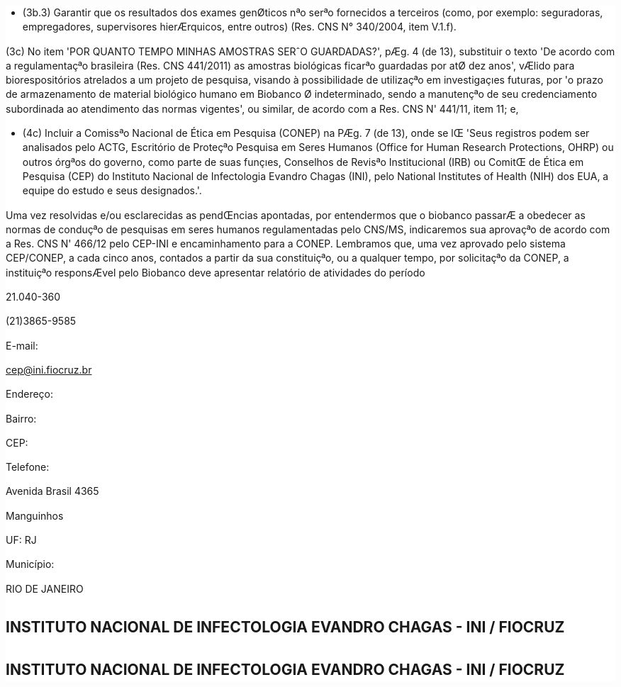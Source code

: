 - (3b.3) Garantir que os resultados dos exames genØticos nªo serªo fornecidos a terceiros (como, por exemplo: seguradoras, empregadores, supervisores hierÆrquicos, entre outros) (Res. CNS N° 340/2004, item V.1.f).

(3c) No item 'POR QUANTO TEMPO MINHAS AMOSTRAS SERˆO GUARDADAS?', pÆg. 4 (de 13), substituir o texto 'De acordo com a regulamentaçªo brasileira (Res. CNS 441/2011) as amostras biológicas ficarªo guardadas por atØ dez anos', vÆlido para biorespositórios atrelados a um projeto de pesquisa, visando à possibilidade de utilizaçªo em investigaçıes futuras, por 'o prazo de armazenamento de material biológico humano em Biobanco Ø indeterminado, sendo a manutençªo de seu credenciamento subordinada ao atendimento das normas vigentes', ou similar, de acordo com a Res. CNS N' 441/11, item 11; e,

- (4c)  Incluir a Comissªo Nacional de Ética em Pesquisa (CONEP) na PÆg. 7 (de 13), onde se lŒ  'Seus registros podem ser analisados pelo ACTG, Escritório de Proteçªo Pesquisa em Seres Humanos (Office for Human Research Protections, OHRP) ou outros órgªos do governo, como parte de suas funçıes, Conselhos de Revisªo Institucional (IRB) ou ComitŒ de Ética em Pesquisa (CEP) do Instituto Nacional de Infectologia Evandro Chagas (INI), pelo National Institutes of Health (NIH) dos EUA, a equipe do estudo e seus designados.'.

Uma vez resolvidas e/ou esclarecidas as pendŒncias apontadas, por entendermos que o biobanco passarÆ a obedecer as normas de conduçªo de pesquisas em seres humanos regulamentadas pelo CNS/MS, indicaremos sua aprovaçªo de acordo com a Res. CNS N' 466/12 pelo CEP-INI e encaminhamento para a CONEP. Lembramos que, uma vez aprovado pelo sistema CEP/CONEP, a cada cinco anos, contados a partir da sua constituiçªo, ou a qualquer tempo, por solicitaçªo da CONEP, a instituiçªo responsÆvel pelo Biobanco deve apresentar relatório de atividades do período

21.040-360

(21)3865-9585

E-mail:

cep@ini.fiocruz.br

Endereço:

Bairro:

CEP:

Telefone:

Avenida Brasil 4365

Manguinhos

UF: RJ

Município:

RIO DE JANEIRO

## INSTITUTO NACIONAL DE INFECTOLOGIA EVANDRO CHAGAS - INI / FIOCRUZ



## INSTITUTO NACIONAL DE INFECTOLOGIA EVANDRO CHAGAS - INI / FIOCRUZ
